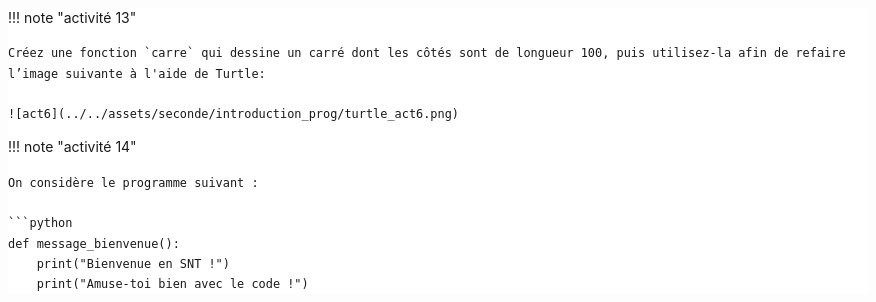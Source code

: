 !!! note "activité 13"

    Créez une fonction `carre` qui dessine un carré dont les côtés sont de longueur 100, puis utilisez-la afin de refaire l’image suivante à l'aide de Turtle:  

    ![act6](../../assets/seconde/introduction_prog/turtle_act6.png)  

!!! note "activité 14"

    On considère le programme suivant :

    ```python
    def message_bienvenue():
        print("Bienvenue en SNT !")
        print("Amuse-toi bien avec le code !")
